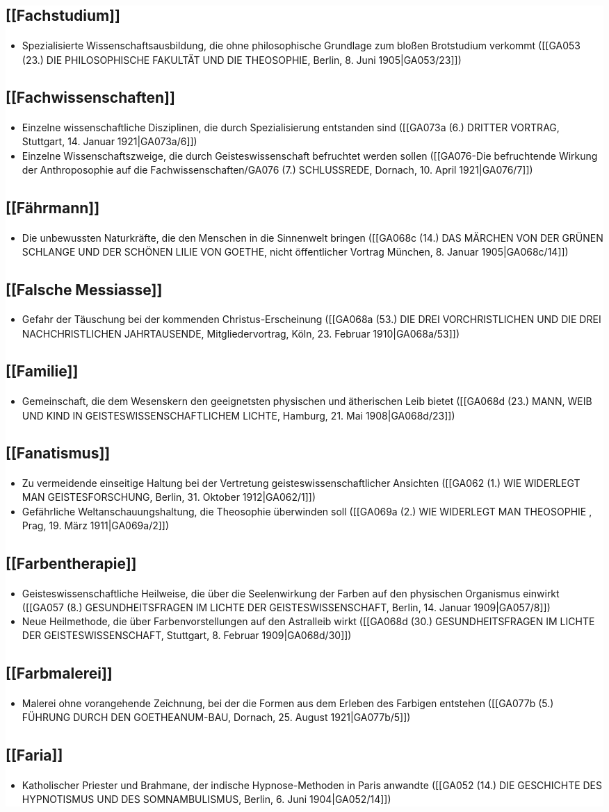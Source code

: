 ## [[Fachstudium]]
- Spezialisierte Wissenschaftsausbildung, die ohne philosophische Grundlage zum bloßen Brotstudium verkommt ([[GA053 (23.) DIE PHILOSOPHISCHE FAKULTÄT UND DIE THEOSOPHIE, Berlin, 8. Juni 1905|GA053/23]])

## [[Fachwissenschaften]]
- Einzelne wissenschaftliche Disziplinen, die durch Spezialisierung entstanden sind ([[GA073a (6.) DRITTER VORTRAG, Stuttgart, 14. Januar 1921|GA073a/6]])
- Einzelne Wissenschaftszweige, die durch Geisteswissenschaft befruchtet werden sollen ([[GA076-Die befruchtende Wirkung der Anthroposophie auf die Fachwissenschaften/GA076 (7.) SCHLUSSREDE, Dornach, 10. April 1921|GA076/7]])

## [[Fährmann]]
- Die unbewussten Naturkräfte, die den Menschen in die Sinnenwelt bringen ([[GA068c (14.) DAS MÄRCHEN VON DER GRÜNEN SCHLANGE UND DER SCHÖNEN LILIE VON GOETHE, nicht öffentlicher Vortrag München, 8. Januar 1905|GA068c/14]])

## [[Falsche Messiasse]]
- Gefahr der Täuschung bei der kommenden Christus-Erscheinung ([[GA068a (53.) DIE DREI VORCHRISTLICHEN UND DIE DREI NACHCHRISTLICHEN JAHRTAUSENDE, Mitgliedervortrag, Köln, 23. Februar 1910|GA068a/53]])

## [[Familie]]
- Gemeinschaft, die dem Wesenskern den geeignetsten physischen und ätherischen Leib bietet ([[GA068d (23.) MANN, WEIB UND KIND IN GEISTESWISSENSCHAFTLICHEM LICHTE, Hamburg, 21. Mai 1908|GA068d/23]])

## [[Fanatismus]]
- Zu vermeidende einseitige Haltung bei der Vertretung geisteswissenschaftlicher Ansichten ([[GA062 (1.) WIE WIDERLEGT MAN GEISTESFORSCHUNG, Berlin, 31. Oktober 1912|GA062/1]])
- Gefährliche Weltanschauungshaltung, die Theosophie überwinden soll ([[GA069a (2.) WIE WIDERLEGT MAN THEOSOPHIE , Prag, 19. März 1911|GA069a/2]])

## [[Farbentherapie]]
- Geisteswissenschaftliche Heilweise, die über die Seelenwirkung der Farben auf den physischen Organismus einwirkt ([[GA057 (8.) GESUNDHEITSFRAGEN IM LICHTE DER GEISTESWISSENSCHAFT, Berlin, 14. Januar 1909|GA057/8]])
- Neue Heilmethode, die über Farbenvorstellungen auf den Astralleib wirkt ([[GA068d (30.) GESUNDHEITSFRAGEN IM LICHTE DER GEISTESWISSENSCHAFT, Stuttgart, 8. Februar 1909|GA068d/30]])

## [[Farbmalerei]]
- Malerei ohne vorangehende Zeichnung, bei der die Formen aus dem Erleben des Farbigen entstehen ([[GA077b (5.) FÜHRUNG DURCH DEN GOETHEANUM-BAU, Dornach, 25. August 1921|GA077b/5]])

## [[Faria]]
- Katholischer Priester und Brahmane, der indische Hypnose-Methoden in Paris anwandte ([[GA052 (14.) DIE GESCHICHTE DES HYPNOTISMUS UND DES SOMNAMBULISMUS, Berlin, 6. Juni 1904|GA052/14]])
